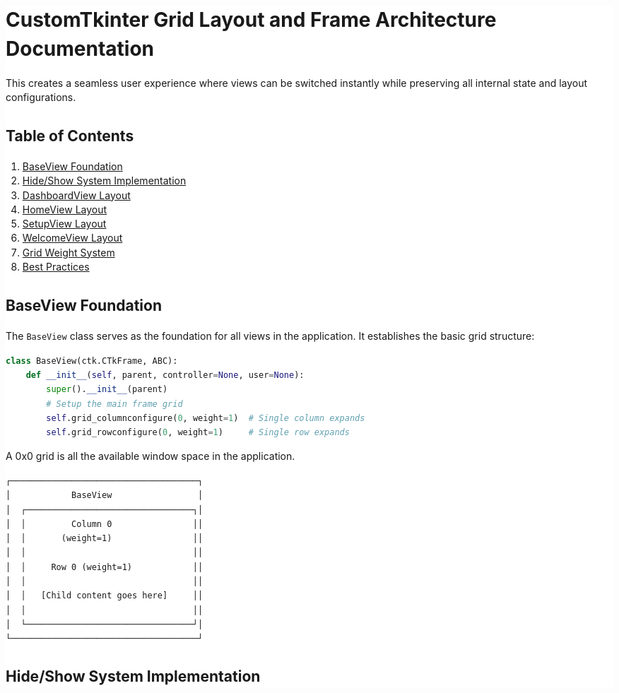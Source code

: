 # CustomTkinter Grid Layout and Frame Architecture Documentation


This creates a seamless user experience where views can be switched instantly while preserving all internal state and layout configurations. 

## Table of Contents
1. [BaseView Foundation](#baseview-foundation)
1. [Hide/Show System Implementation](#hideshow-system-implementation)
2. [DashboardView Layout](#dashboardview-layout)
3. [HomeView Layout](#homeview-layout)
4. [SetupView Layout](#setupview-layout)
5. [WelcomeView Layout](#welcomeview-layout)
6. [Grid Weight System](#grid-weight-system)
8. [Best Practices](#best-practices)



## BaseView Foundation

The `BaseView` class serves as the foundation for all views in the application. It establishes the basic grid structure:

```python
class BaseView(ctk.CTkFrame, ABC):
    def __init__(self, parent, controller=None, user=None):
        super().__init__(parent)
        # Setup the main frame grid
        self.grid_columnconfigure(0, weight=1)  # Single column expands
        self.grid_rowconfigure(0, weight=1)     # Single row expands
```

A 0x0 grid is all the available window space in the application.


```
┌─────────────────────────────────────┐
│            BaseView                 │
│  ┌─────────────────────────────────┐│
│  │         Column 0                ││
│  │       (weight=1)                ││
│  │                                 ││
│  │     Row 0 (weight=1)            ││
│  │                                 ││
│  │   [Child content goes here]     ││
│  │                                 ││
│  └─────────────────────────────────┘│
└─────────────────────────────────────┘
```


## Hide/Show System Implementation

